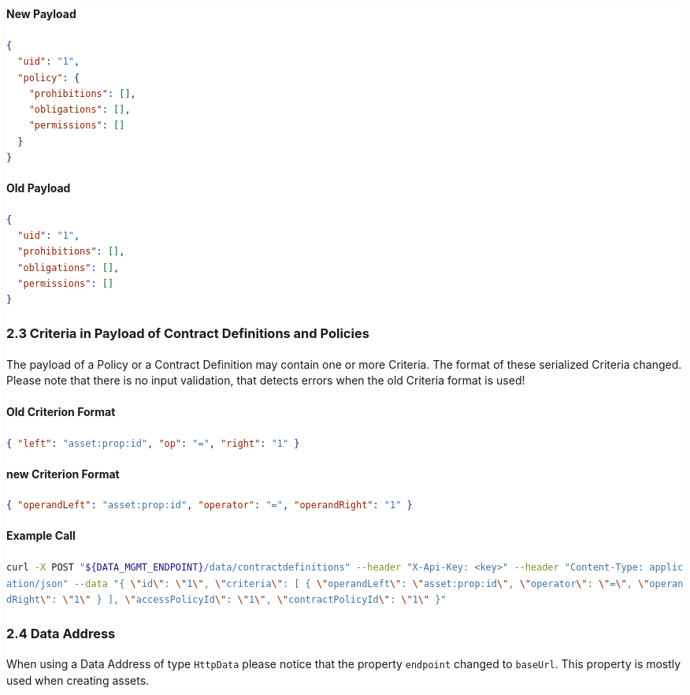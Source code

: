 #### New Payload

```json
{
  "uid": "1",
  "policy": {
    "prohibitions": [],
    "obligations": [],
    "permissions": []
  }
}
```

#### Old Payload

```json
{
  "uid": "1",
  "prohibitions": [],
  "obligations": [],
  "permissions": []
}
```

### 2.3 Criteria in Payload of Contract Definitions and Policies

The payload of a Policy or a Contract Definition may contain one or more Criteria. The format of these serialized Criteria changed.
Please note that there is no input validation, that detects errors when the old Criteria format is used!

#### Old Criterion Format

```json
{ "left": "asset:prop:id", "op": "=", "right": "1" }
```

#### new Criterion Format

```json
{ "operandLeft": "asset:prop:id", "operator": "=", "operandRight": "1" }
```

#### Example Call

```bash
curl -X POST "${DATA_MGMT_ENDPOINT}/data/contractdefinitions" --header "X-Api-Key: <key>" --header "Content-Type: application/json" --data "{ \"id\": \"1\", \"criteria\": [ { \"operandLeft\": \"asset:prop:id\", \"operator\": \"=\", \"operandRight\": \"1\" } ], \"accessPolicyId\": \"1\", \"contractPolicyId\": \"1\" }"
```

### 2.4 Data Address

When using a Data Address of type `HttpData` please notice that the property `endpoint` changed to `baseUrl`. This
property is mostly used when creating assets.
